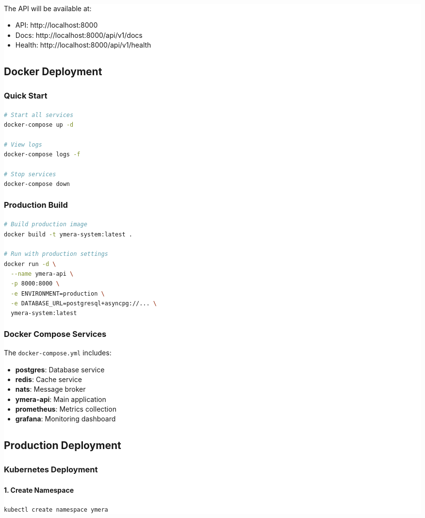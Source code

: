 The API will be available at:
- API: http://localhost:8000
- Docs: http://localhost:8000/api/v1/docs
- Health: http://localhost:8000/api/v1/health

## Docker Deployment

### Quick Start
```bash
# Start all services
docker-compose up -d

# View logs
docker-compose logs -f

# Stop services
docker-compose down
```

### Production Build
```bash
# Build production image
docker build -t ymera-system:latest .

# Run with production settings
docker run -d \
  --name ymera-api \
  -p 8000:8000 \
  -e ENVIRONMENT=production \
  -e DATABASE_URL=postgresql+asyncpg://... \
  ymera-system:latest
```

### Docker Compose Services

The `docker-compose.yml` includes:
- **postgres**: Database service
- **redis**: Cache service
- **nats**: Message broker
- **ymera-api**: Main application
- **prometheus**: Metrics collection
- **grafana**: Monitoring dashboard

## Production Deployment

### Kubernetes Deployment

#### 1. Create Namespace
```bash
kubectl create namespace ymera
```
